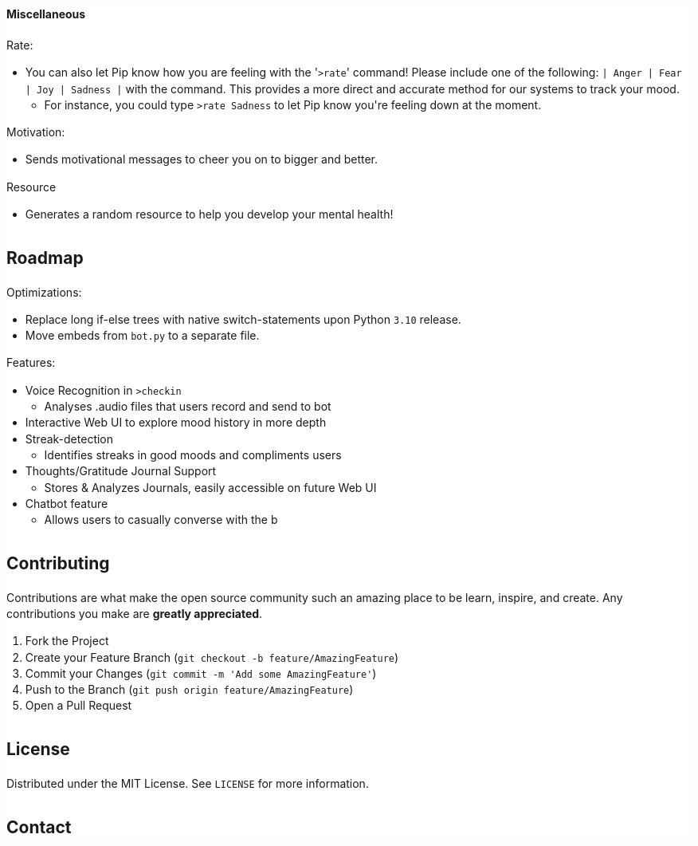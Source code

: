 
#### Miscellaneous
  Rate: 
  * You can also let Pip know how you are feeling with the '`>rate`' command! Please include one of the following: `| Anger | Fear | Joy | Sadness |` with the command. This provides a more direct and accurate method for our systems to track your mood.
    * For instance, you could type `>rate Sadness` to let Pip know you're feeling down at the moment.
 
  Motivation:
  * Sends motivational messages to cheer you on to bigger and better.

  Resource
  * Generates a random resource to help you develop your mental health!


## Roadmap

Optimizations:
  * Replace long if-else trees with native switch-statements upon Python `3.10` release.
  * Move embeds from `bot.py` to a separate file.

Features:
  * Voice Recognition in `>checkin`
    * Analyses .audio files that users record and send to bot
  * Interactive Web UI to explore mood history in more depth
  * Streak-detection
    * Identifies streaks in good moods and compliments users
  * Thoughts/Gratitude Journal Support
    * Stores & Analyzes Journals, easily accessible on future Web UI
  * Chatbot feature
    * Allows users to casually converse with the b




## Contributing

Contributions are what make the open source community such an amazing place to be learn, inspire, and create. Any contributions you make are **greatly appreciated**.

1. Fork the Project
2. Create your Feature Branch (`git checkout -b feature/AmazingFeature`)
3. Commit your Changes (`git commit -m 'Add some AmazingFeature'`)
4. Push to the Branch (`git push origin feature/AmazingFeature`)
5. Open a Pull Request




## License

Distributed under the MIT License. See `LICENSE` for more information.



## Contact
